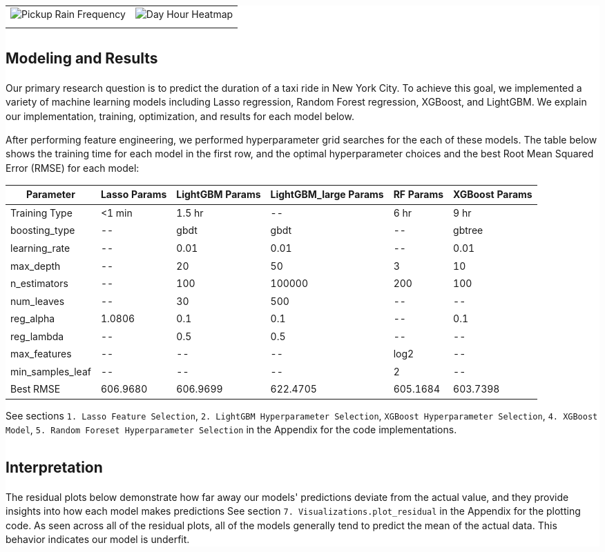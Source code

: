 


|  | |
| --- | --- |
|  ![Pickup Rain Frequency](images/pickup_rain_freq.png) | ![Day Hour Heatmap](images/day_hour.png) |
|  |  |


## Modeling and Results

Our primary research question is to predict the duration of a taxi ride in New York City. To achieve this goal, we implemented a variety of machine learning models including Lasso regression, Random Forest regression, XGBoost, and LightGBM. We explain our implementation, training, optimization, and results for each model below.


After performing feature engineering, we performed hyperparameter grid searches for the each of these models. The table below shows the training time for each model in the first row, and the optimal hyperparameter choices and the best Root Mean Squared Error (RMSE) for each model:


| Parameter        | Lasso Params | LightGBM Params | LightGBM_large Params | RF Params | XGBoost Params |
|------------------|--------------|-----------------|-----------------------|-----------|----------------|
| Training Type    | <1 min       | 1.5 hr          | --                    | 6 hr      | 9 hr           |
| boosting_type    | --           | gbdt            | gbdt                  | --        | gbtree         |
| learning_rate    | --           | 0.01            | 0.01                  | --        | 0.01           |
| max_depth        | --           | 20              | 50                    | 3         | 10             |
| n_estimators     | --           | 100             | 100000                | 200       | 100            |
| num_leaves       | --           | 30              | 500                   | --        | --             |
| reg_alpha        | 1.0806       | 0.1             | 0.1                   | --        | 0.1            |
| reg_lambda       | --           | 0.5             | 0.5                   | --        | --             |
| max_features     | --           | --              | --                    | log2      | --             |
| min_samples_leaf | --           | --              | --                    | 2         | --             |
| Best RMSE        | 606.9680     | 606.9699        | 622.4705              | 605.1684  | 603.7398       |

See sections `1. Lasso Feature Selection`, `2. LightGBM Hyperparameter Selection`, `XGBoost Hyperparameter Selection`, `4. XGBoost Model`, `5. Random Foreset Hyperparameter Selection` in the Appendix for the code implementations.

## Interpretation

The residual plots below demonstrate how far away our models' predictions deviate from the actual value, and they provide insights into how each model makes predictions See section `7. Visualizations.plot_residual` in the Appendix for the plotting code. As seen across all of the residual plots, all of the models generally tend to predict the mean of the actual data. This behavior indicates our model is underfit.
